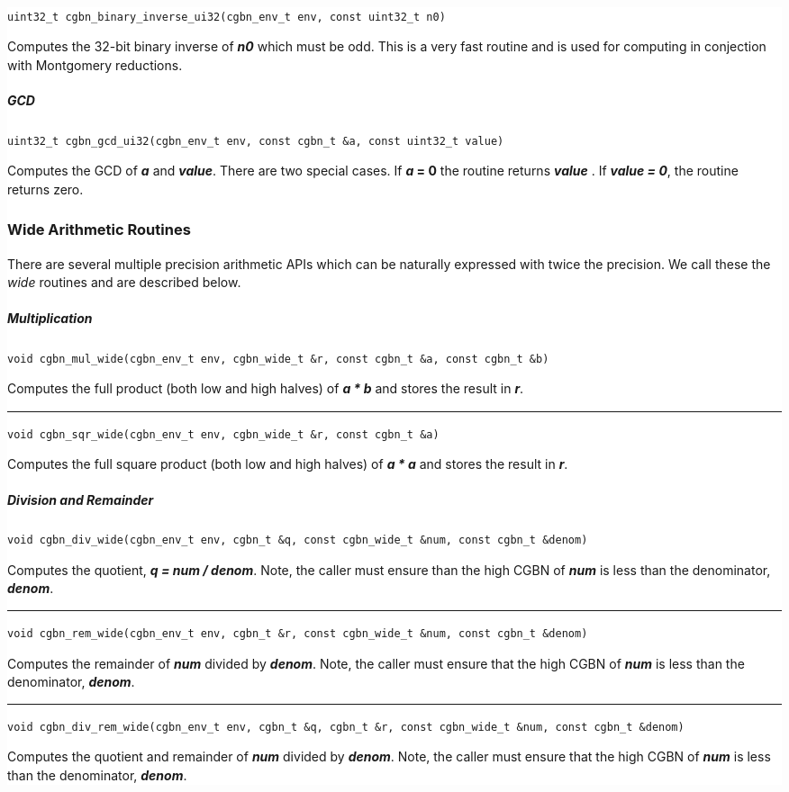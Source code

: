 `uint32_t cgbn_binary_inverse_ui32(cgbn_env_t env, const uint32_t n0)`

Computes the 32-bit binary inverse of **_n0_** which must be odd. This is a very fast routine and is used for computing
in conjection with Montgomery reductions.

##### GCD

`uint32_t cgbn_gcd_ui32(cgbn_env_t env, const cgbn_t &a, const uint32_t value)`

Computes the GCD of **_a_** and **_value_**. There are two special cases. If **_a_ = 0** the routine returns **_value_**
. If **_value = 0_**, the routine returns zero.

### Wide Arithmetic Routines

There are several multiple precision arithmetic APIs which can be naturally expressed with twice the precision. We call
these the _wide_ routines and are described below.

##### Multiplication

`void cgbn_mul_wide(cgbn_env_t env, cgbn_wide_t &r, const cgbn_t &a, const cgbn_t &b)`

Computes the full product (both low and high halves) of **_a \* b_** and stores the result in **_r_**.

---

`void cgbn_sqr_wide(cgbn_env_t env, cgbn_wide_t &r, const cgbn_t &a)`

Computes the full square product (both low and high halves) of **_a \* a_** and stores the result in **_r_**.

##### Division and Remainder

`void cgbn_div_wide(cgbn_env_t env, cgbn_t &q, const cgbn_wide_t &num, const cgbn_t &denom)`

Computes the quotient, **_q = num / denom_**. Note, the caller must ensure than the high CGBN of **_num_** is less than
the denominator, **_denom_**.

---

`void cgbn_rem_wide(cgbn_env_t env, cgbn_t &r, const cgbn_wide_t &num, const cgbn_t &denom)`

Computes the remainder of **_num_** divided by **_denom_**. Note, the caller must ensure that the high CGBN of **_num_**
is less than the denominator, **_denom_**.

---

`void cgbn_div_rem_wide(cgbn_env_t env, cgbn_t &q, cgbn_t &r, const cgbn_wide_t &num, const cgbn_t &denom)`

Computes the quotient and remainder of **_num_** divided by **_denom_**. Note, the caller must ensure that the high CGBN
of **_num_** is less than the denominator, **_denom_**.

